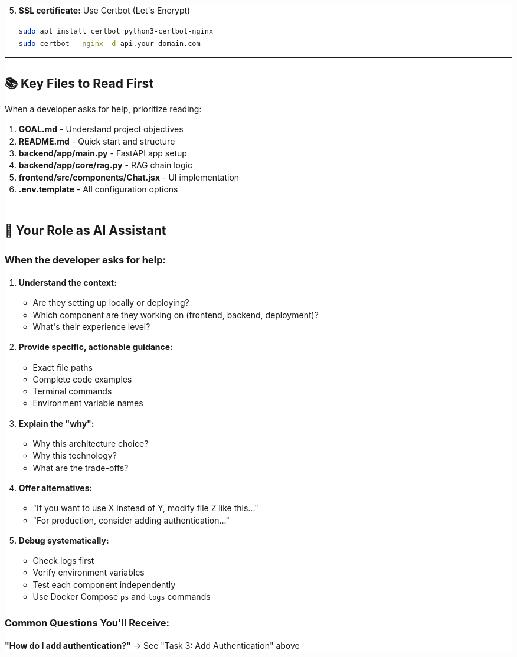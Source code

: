 5. **SSL certificate:** Use Certbot (Let's Encrypt)
   ```bash
   sudo apt install certbot python3-certbot-nginx
   sudo certbot --nginx -d api.your-domain.com
   ```

---

## 📚 Key Files to Read First

When a developer asks for help, prioritize reading:

1. **GOAL.md** - Understand project objectives
2. **README.md** - Quick start and structure
3. **backend/app/main.py** - FastAPI app setup
4. **backend/app/core/rag.py** - RAG chain logic
5. **frontend/src/components/Chat.jsx** - UI implementation
6. **.env.template** - All configuration options

---

## 🎯 Your Role as AI Assistant

### **When the developer asks for help:**

1. **Understand the context:**
   - Are they setting up locally or deploying?
   - Which component are they working on (frontend, backend, deployment)?
   - What's their experience level?

2. **Provide specific, actionable guidance:**
   - Exact file paths
   - Complete code examples
   - Terminal commands
   - Environment variable names

3. **Explain the "why":**
   - Why this architecture choice?
   - Why this technology?
   - What are the trade-offs?

4. **Offer alternatives:**
   - "If you want to use X instead of Y, modify file Z like this..."
   - "For production, consider adding authentication..."

5. **Debug systematically:**
   - Check logs first
   - Verify environment variables
   - Test each component independently
   - Use Docker Compose `ps` and `logs` commands

### **Common Questions You'll Receive:**

**"How do I add authentication?"**
→ See "Task 3: Add Authentication" above
